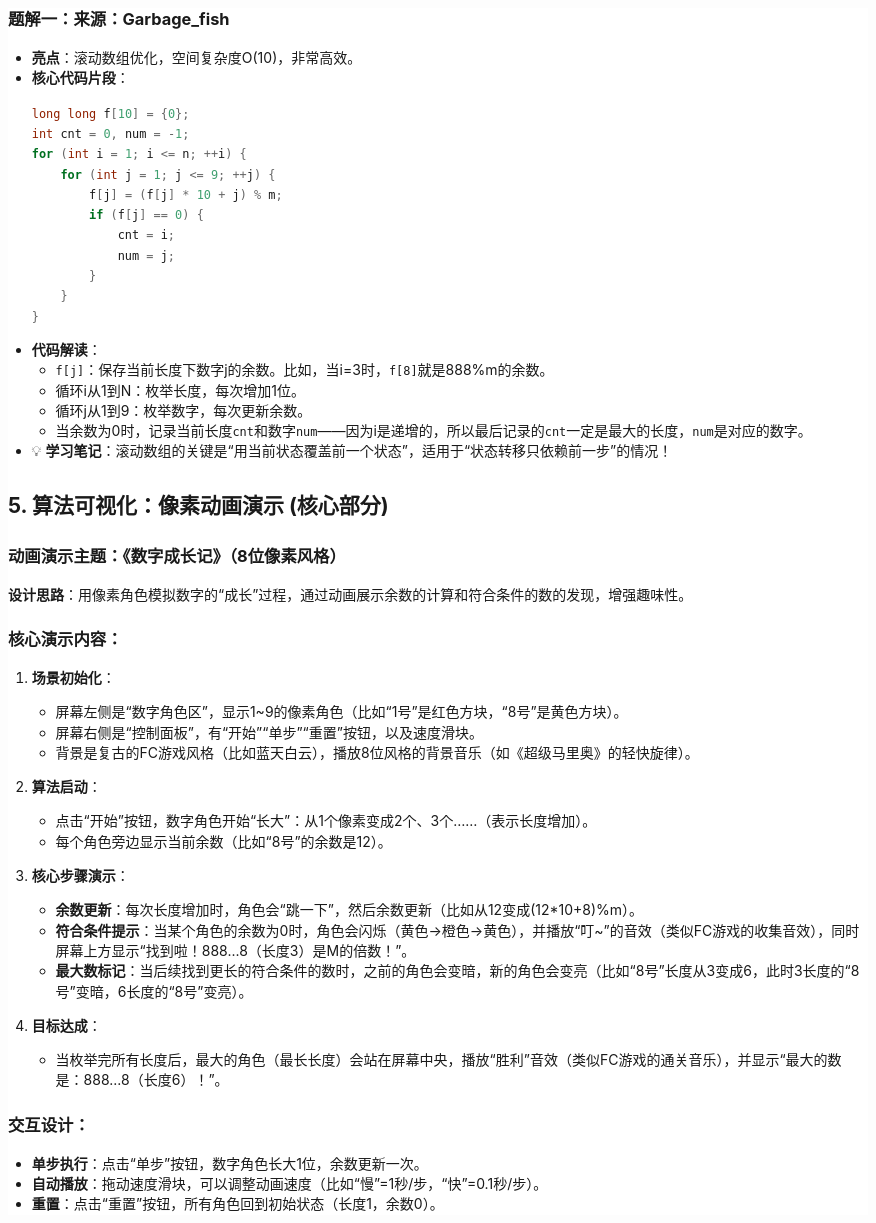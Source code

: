 ### 题解一：来源：Garbage_fish  
* **亮点**：滚动数组优化，空间复杂度O(10)，非常高效。  
* **核心代码片段**：  
  ```cpp
  long long f[10] = {0};
  int cnt = 0, num = -1;
  for (int i = 1; i <= n; ++i) {
      for (int j = 1; j <= 9; ++j) {
          f[j] = (f[j] * 10 + j) % m;
          if (f[j] == 0) {
              cnt = i;
              num = j;
          }
      }
  }
  ```  
* **代码解读**：  
  - `f[j]`：保存当前长度下数字j的余数。比如，当i=3时，`f[8]`就是888%m的余数。  
  - 循环i从1到N：枚举长度，每次增加1位。  
  - 循环j从1到9：枚举数字，每次更新余数。  
  - 当余数为0时，记录当前长度`cnt`和数字`num`——因为i是递增的，所以最后记录的`cnt`一定是最大的长度，`num`是对应的数字。  
* 💡 **学习笔记**：滚动数组的关键是“用当前状态覆盖前一个状态”，适用于“状态转移只依赖前一步”的情况！


## 5. 算法可视化：像素动画演示 (核心部分)

### 动画演示主题：《数字成长记》（8位像素风格）  
**设计思路**：用像素角色模拟数字的“成长”过程，通过动画展示余数的计算和符合条件的数的发现，增强趣味性。  

### 核心演示内容：  
1. **场景初始化**：  
   - 屏幕左侧是“数字角色区”，显示1~9的像素角色（比如“1号”是红色方块，“8号”是黄色方块）。  
   - 屏幕右侧是“控制面板”，有“开始”“单步”“重置”按钮，以及速度滑块。  
   - 背景是复古的FC游戏风格（比如蓝天白云），播放8位风格的背景音乐（如《超级马里奥》的轻快旋律）。  

2. **算法启动**：  
   - 点击“开始”按钮，数字角色开始“长大”：从1个像素变成2个、3个……（表示长度增加）。  
   - 每个角色旁边显示当前余数（比如“8号”的余数是12）。  

3. **核心步骤演示**：  
   - **余数更新**：每次长度增加时，角色会“跳一下”，然后余数更新（比如从12变成(12*10+8)%m）。  
   - **符合条件提示**：当某个角色的余数为0时，角色会闪烁（黄色→橙色→黄色），并播放“叮~”的音效（类似FC游戏的收集音效），同时屏幕上方显示“找到啦！888...8（长度3）是M的倍数！”。  
   - **最大数标记**：当后续找到更长的符合条件的数时，之前的角色会变暗，新的角色会变亮（比如“8号”长度从3变成6，此时3长度的“8号”变暗，6长度的“8号”变亮）。  

4. **目标达成**：  
   - 当枚举完所有长度后，最大的角色（最长长度）会站在屏幕中央，播放“胜利”音效（类似FC游戏的通关音乐），并显示“最大的数是：888...8（长度6）！”。  

### 交互设计：  
- **单步执行**：点击“单步”按钮，数字角色长大1位，余数更新一次。  
- **自动播放**：拖动速度滑块，可以调整动画速度（比如“慢”=1秒/步，“快”=0.1秒/步）。  
- **重置**：点击“重置”按钮，所有角色回到初始状态（长度1，余数0）。  


[problemUrl]: https://atcoder.jp/contests/arc149/tasks/arc149_a